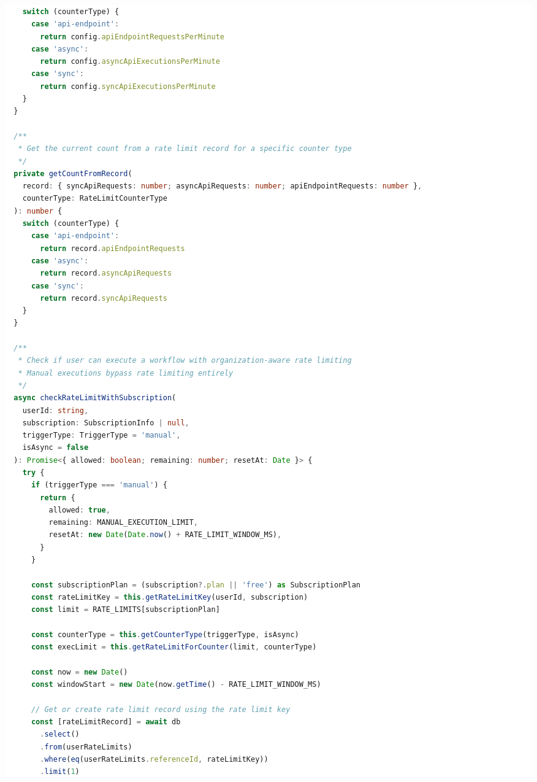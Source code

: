 ```typescript
    switch (counterType) {
      case 'api-endpoint':
        return config.apiEndpointRequestsPerMinute
      case 'async':
        return config.asyncApiExecutionsPerMinute
      case 'sync':
        return config.syncApiExecutionsPerMinute
    }
  }

  /**
   * Get the current count from a rate limit record for a specific counter type
   */
  private getCountFromRecord(
    record: { syncApiRequests: number; asyncApiRequests: number; apiEndpointRequests: number },
    counterType: RateLimitCounterType
  ): number {
    switch (counterType) {
      case 'api-endpoint':
        return record.apiEndpointRequests
      case 'async':
        return record.asyncApiRequests
      case 'sync':
        return record.syncApiRequests
    }
  }

  /**
   * Check if user can execute a workflow with organization-aware rate limiting
   * Manual executions bypass rate limiting entirely
   */
  async checkRateLimitWithSubscription(
    userId: string,
    subscription: SubscriptionInfo | null,
    triggerType: TriggerType = 'manual',
    isAsync = false
  ): Promise<{ allowed: boolean; remaining: number; resetAt: Date }> {
    try {
      if (triggerType === 'manual') {
        return {
          allowed: true,
          remaining: MANUAL_EXECUTION_LIMIT,
          resetAt: new Date(Date.now() + RATE_LIMIT_WINDOW_MS),
        }
      }

      const subscriptionPlan = (subscription?.plan || 'free') as SubscriptionPlan
      const rateLimitKey = this.getRateLimitKey(userId, subscription)
      const limit = RATE_LIMITS[subscriptionPlan]

      const counterType = this.getCounterType(triggerType, isAsync)
      const execLimit = this.getRateLimitForCounter(limit, counterType)

      const now = new Date()
      const windowStart = new Date(now.getTime() - RATE_LIMIT_WINDOW_MS)

      // Get or create rate limit record using the rate limit key
      const [rateLimitRecord] = await db
        .select()
        .from(userRateLimits)
        .where(eq(userRateLimits.referenceId, rateLimitKey))
        .limit(1)

```
